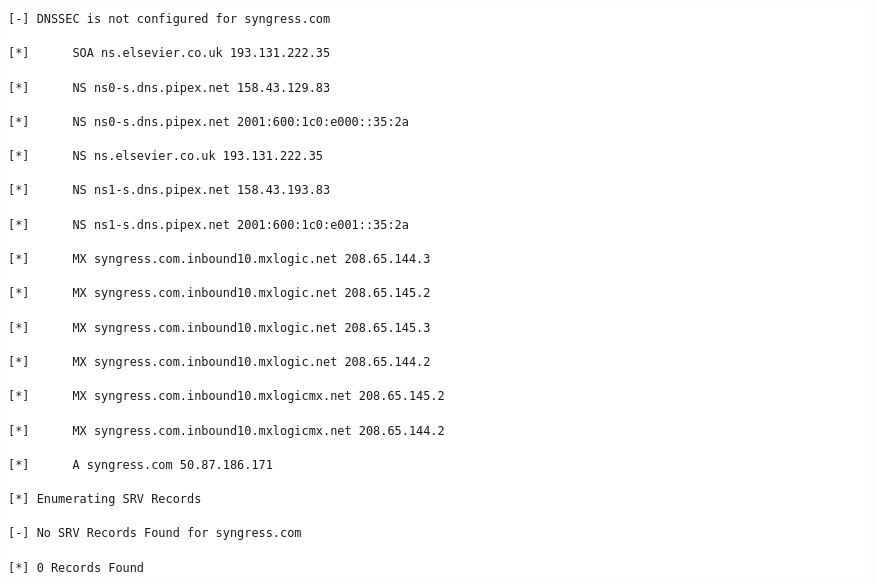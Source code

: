 ```
[-] DNSSEC is not configured for syngress.com
```

```
[*]      SOA ns.elsevier.co.uk 193.131.222.35
```

```
[*]      NS ns0-s.dns.pipex.net 158.43.129.83
```

```
[*]      NS ns0-s.dns.pipex.net 2001:600:1c0:e000::35:2a
```

```
[*]      NS ns.elsevier.co.uk 193.131.222.35
```

```
[*]      NS ns1-s.dns.pipex.net 158.43.193.83
```

```
[*]      NS ns1-s.dns.pipex.net 2001:600:1c0:e001::35:2a
```

```
[*]      MX syngress.com.inbound10.mxlogic.net 208.65.144.3
```

```
[*]      MX syngress.com.inbound10.mxlogic.net 208.65.145.2
```

```
[*]      MX syngress.com.inbound10.mxlogic.net 208.65.145.3
```

```
[*]      MX syngress.com.inbound10.mxlogic.net 208.65.144.2
```

```
[*]      MX syngress.com.inbound10.mxlogicmx.net 208.65.145.2
```

```
[*]      MX syngress.com.inbound10.mxlogicmx.net 208.65.144.2
```

```
[*]      A syngress.com 50.87.186.171
```

```
[*] Enumerating SRV Records
```

```
[-] No SRV Records Found for syngress.com
```

```
[*] 0 Records Found
```
